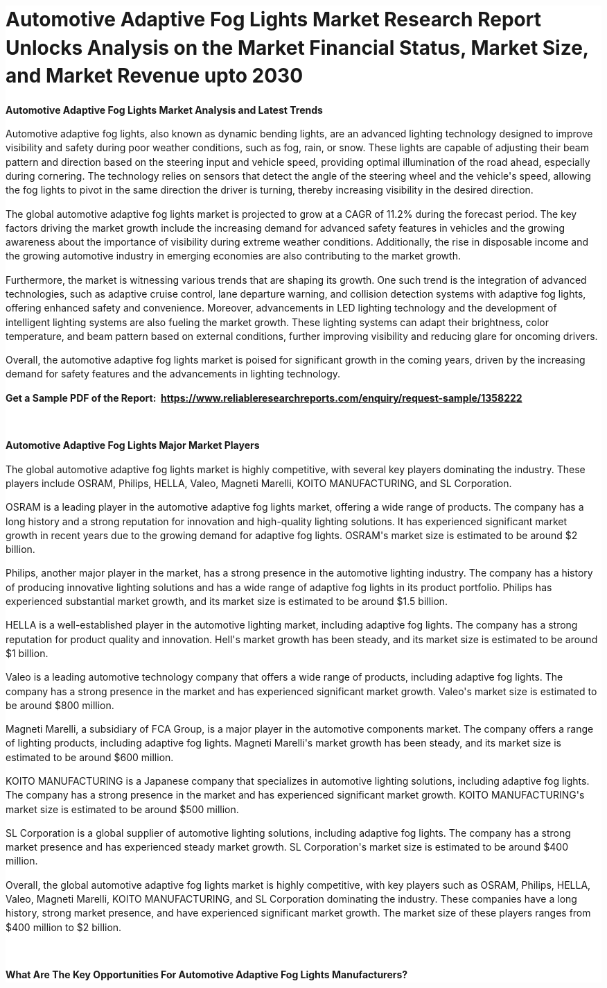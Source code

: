 <p><h1>Automotive Adaptive Fog Lights Market Research Report Unlocks Analysis on the Market Financial Status, Market Size, and Market Revenue upto 2030</h1></p><p><strong>Automotive Adaptive Fog Lights Market Analysis and Latest Trends</strong></p>
<p><p>Automotive adaptive fog lights, also known as dynamic bending lights, are an advanced lighting technology designed to improve visibility and safety during poor weather conditions, such as fog, rain, or snow. These lights are capable of adjusting their beam pattern and direction based on the steering input and vehicle speed, providing optimal illumination of the road ahead, especially during cornering. The technology relies on sensors that detect the angle of the steering wheel and the vehicle's speed, allowing the fog lights to pivot in the same direction the driver is turning, thereby increasing visibility in the desired direction.</p><p>The global automotive adaptive fog lights market is projected to grow at a CAGR of 11.2% during the forecast period. The key factors driving the market growth include the increasing demand for advanced safety features in vehicles and the growing awareness about the importance of visibility during extreme weather conditions. Additionally, the rise in disposable income and the growing automotive industry in emerging economies are also contributing to the market growth.</p><p>Furthermore, the market is witnessing various trends that are shaping its growth. One such trend is the integration of advanced technologies, such as adaptive cruise control, lane departure warning, and collision detection systems with adaptive fog lights, offering enhanced safety and convenience. Moreover, advancements in LED lighting technology and the development of intelligent lighting systems are also fueling the market growth. These lighting systems can adapt their brightness, color temperature, and beam pattern based on external conditions, further improving visibility and reducing glare for oncoming drivers.</p><p>Overall, the automotive adaptive fog lights market is poised for significant growth in the coming years, driven by the increasing demand for safety features and the advancements in lighting technology.</p></p>
<p><strong>Get a Sample PDF of the Report:&nbsp; <a href="https://www.reliableresearchreports.com/enquiry/request-sample/1358222">https://www.reliableresearchreports.com/enquiry/request-sample/1358222</a></strong></p>
<p>&nbsp;</p>
<p><strong>Automotive Adaptive Fog Lights Major Market Players</strong></p>
<p><p>The global automotive adaptive fog lights market is highly competitive, with several key players dominating the industry. These players include OSRAM, Philips, HELLA, Valeo, Magneti Marelli, KOITO MANUFACTURING, and SL Corporation.</p><p>OSRAM is a leading player in the automotive adaptive fog lights market, offering a wide range of products. The company has a long history and a strong reputation for innovation and high-quality lighting solutions. It has experienced significant market growth in recent years due to the growing demand for adaptive fog lights. OSRAM's market size is estimated to be around $2 billion.</p><p>Philips, another major player in the market, has a strong presence in the automotive lighting industry. The company has a history of producing innovative lighting solutions and has a wide range of adaptive fog lights in its product portfolio. Philips has experienced substantial market growth, and its market size is estimated to be around $1.5 billion.</p><p>HELLA is a well-established player in the automotive lighting market, including adaptive fog lights. The company has a strong reputation for product quality and innovation. Hell's market growth has been steady, and its market size is estimated to be around $1 billion.</p><p>Valeo is a leading automotive technology company that offers a wide range of products, including adaptive fog lights. The company has a strong presence in the market and has experienced significant market growth. Valeo's market size is estimated to be around $800 million.</p><p>Magneti Marelli, a subsidiary of FCA Group, is a major player in the automotive components market. The company offers a range of lighting products, including adaptive fog lights. Magneti Marelli's market growth has been steady, and its market size is estimated to be around $600 million.</p><p>KOITO MANUFACTURING is a Japanese company that specializes in automotive lighting solutions, including adaptive fog lights. The company has a strong presence in the market and has experienced significant market growth. KOITO MANUFACTURING's market size is estimated to be around $500 million.</p><p>SL Corporation is a global supplier of automotive lighting solutions, including adaptive fog lights. The company has a strong market presence and has experienced steady market growth. SL Corporation's market size is estimated to be around $400 million.</p><p>Overall, the global automotive adaptive fog lights market is highly competitive, with key players such as OSRAM, Philips, HELLA, Valeo, Magneti Marelli, KOITO MANUFACTURING, and SL Corporation dominating the industry. These companies have a long history, strong market presence, and have experienced significant market growth. The market size of these players ranges from $400 million to $2 billion.</p></p>
<p>&nbsp;</p>
<p><strong>What Are The Key Opportunities For Automotive Adaptive Fog Lights Manufacturers?</strong></p>